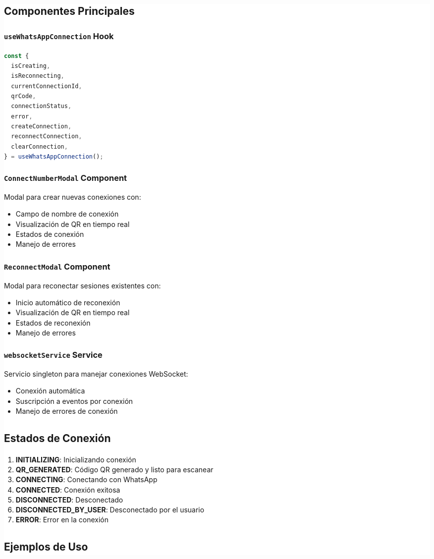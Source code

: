 ## Componentes Principales

### `useWhatsAppConnection` Hook
```typescript
const {
  isCreating,
  isReconnecting,
  currentConnectionId,
  qrCode,
  connectionStatus,
  error,
  createConnection,
  reconnectConnection,
  clearConnection,
} = useWhatsAppConnection();
```

### `ConnectNumberModal` Component
Modal para crear nuevas conexiones con:
- Campo de nombre de conexión
- Visualización de QR en tiempo real
- Estados de conexión
- Manejo de errores

### `ReconnectModal` Component
Modal para reconectar sesiones existentes con:
- Inicio automático de reconexión
- Visualización de QR en tiempo real
- Estados de reconexión
- Manejo de errores

### `websocketService` Service
Servicio singleton para manejar conexiones WebSocket:
- Conexión automática
- Suscripción a eventos por conexión
- Manejo de errores de conexión

## Estados de Conexión

1. **INITIALIZING**: Inicializando conexión
2. **QR_GENERATED**: Código QR generado y listo para escanear
3. **CONNECTING**: Conectando con WhatsApp
4. **CONNECTED**: Conexión exitosa
5. **DISCONNECTED**: Desconectado
6. **DISCONNECTED_BY_USER**: Desconectado por el usuario
7. **ERROR**: Error en la conexión

## Ejemplos de Uso

